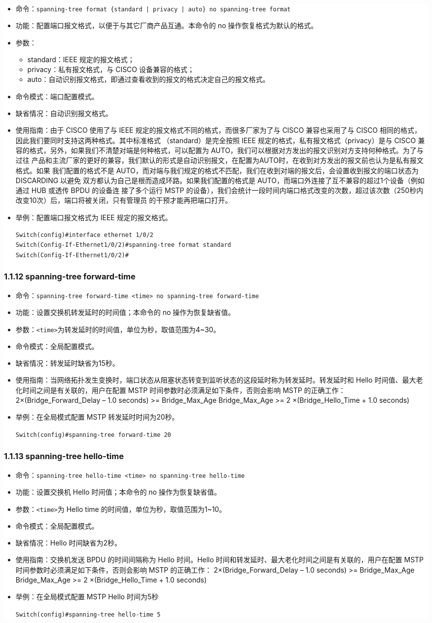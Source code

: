 - 命令：`spanning-tree format {standard | privacy | auto} no spanning-tree format` 
- 功能：配置端口报文格式，以便于与其它厂商产品互通。本命令的 no 操作恢复格式为默认的格式。 
- 参数：
    + standard：IEEE 规定的报文格式； 
    + privacy：私有报文格式，与 CISCO 设备兼容的格式； 
    + auto：自动识别报文格式，即通过查看收到的报文的格式决定自己的报文格式。
- 命令模式：端口配置模式。
- 缺省情况：自动识别报文格式。
- 使用指南：由于 CISCO 使用了与 IEEE 规定的报文格式不同的格式，而很多厂家为了与 CISCO 兼容也采用了与 CISCO 相同的格式，
        因此我们要同时支持这两种格式。其中标准格式 （standard）是完全按照 IEEE 规定的格式，私有报文格式（privacy）是与 CISCO 兼
        容的格式，另外，如果我们不清楚对端是何种格式，可以配置为 AUTO，我们可以根据对方发出的报文识别对方支持何种格式。为了与过往
        产品和主流厂家的更好的兼容，我们默认的形式是自动识别报文，在配置为AUTO时，在收到对方发出的报文前也认为是私有报文格式。如果
        我们配置的格式不是 AUTO，而对端与我们规定的格式不匹配，我们在收到对端的报文后，会设置收到报文的端口状态为 DISCARDING 以避免
        双方都认为自己是根而造成环路。如果我们配置的格式是 AUTO，而端口外连接了互不兼容的超过1个设备（例如通过 HUB 或透传 BPDU 的设备连
        接了多个运行 MSTP 的设备），我们会统计一段时间内端口格式改变的次数，超过该次数（250秒内改变10次）后，端口将被关闭，只有管理员
        的干预才能再把端口打开。
- 举例：配置端口报文格式为 IEEE 规定的报文格式。

  ```text
  Switch(config)#interface ethernet 1/0/2 
  Switch(Config-If-Ethernet1/0/2)#spanning-tree format standard 
  Switch(Config-If-Ethernet1/0/2)#
  ```

### 1.1.12 spanning-tree forward-time

- 命令：`spanning-tree forward-time <time> no spanning-tree forward-time` 
- 功能：设置交换机转发延时的时间值；本命令的 no 操作为恢复缺省值。
- 参数：`<time>`为转发延时的时间值，单位为秒，取值范围为4~30。
- 命令模式：全局配置模式。
- 缺省情况：转发延时缺省为15秒。
- 使用指南：当网络拓扑发生变换时，端口状态从阻塞状态转变到监听状态的这段延时称为转发延时。转发延时和 Hello 时间值、最大老化时间之间是有关联的，用户在配置 MSTP 时间参数时必须满足如下条件，否则会影响 MSTP 的正确工作： 
          2×(Bridge_Forward_Delay – 1.0 seconds) >= Bridge_Max_Age 
          Bridge_Max_Age >= 2 ×(Bridge_Hello_Time + 1.0 seconds) 
- 举例：在全局模式配置 MSTP 转发延时时间为20秒。

  ```text
  Switch(config)#spanning-tree forward-time 20
  ```
  
### 1.1.13 spanning-tree hello-time

- 命令：`spanning-tree hello-time <time> no spanning-tree hello-time`
- 功能：设置交换机 Hello 时间值；本命令的 no 操作为恢复缺省值。
- 参数：`<time>`为 Hello time 的时间值，单位为秒，取值范围为1~10。
- 命令模式：全局配置模式。
- 缺省情况：Hello 时间缺省为2秒。
- 使用指南：交换机发送 BPDU 的时间间隔称为 Hello 时间。Hello 时间和转发延时、最大老化时间之间是有关联的，用户在配置 MSTP 时间参数时必须满足如下条件，否则会影响 MSTP 的正确工作： 2×(Bridge_Forward_Delay – 1.0 seconds) >= Bridge_Max_Age Bridge_Max_Age >= 2 ×(Bridge_Hello_Time + 1.0 seconds) 
- 举例：在全局模式配置 MSTP Hello 时间为5秒

  ```text
  Switch(config)#spanning-tree hello-time 5
  ```
  